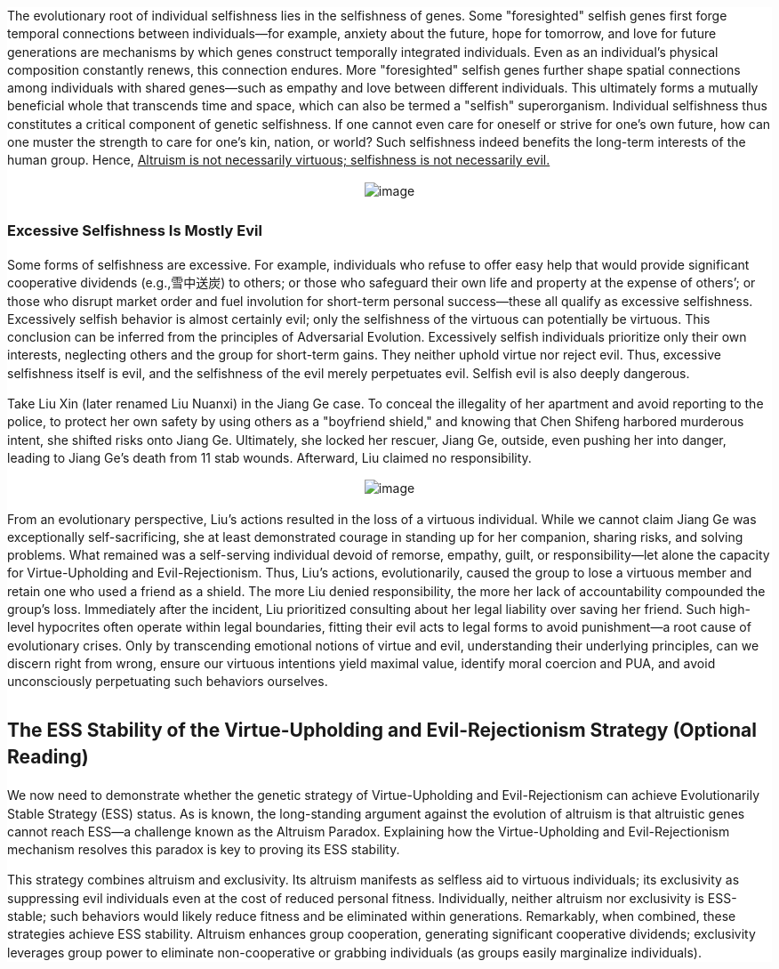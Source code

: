 The evolutionary root of individual selfishness lies in the selfishness of genes. Some "foresighted" selfish genes first forge temporal connections between individuals—for example, anxiety about the future, hope for tomorrow, and love for future generations are mechanisms by which genes construct temporally integrated individuals. Even as an individual’s physical composition constantly renews, this connection endures. More "foresighted" selfish genes further shape spatial connections among individuals with shared genes—such as empathy and love between different individuals. This ultimately forms a mutually beneficial whole that transcends time and space, which can also be termed a "selfish" superorganism. Individual selfishness thus constitutes a critical component of genetic selfishness. If one cannot even care for oneself or strive for one’s own future, how can one muster the strength to care for one’s kin, nation, or world? Such selfishness indeed benefits the long-term interests of the human group. Hence, [Altruism is not necessarily virtuous; selfishness is not necessarily evil.]()<p align="center"><img width="500" alt="image" src="https://github.com/user-attachments/assets/d21d2f41-a408-4272-a7bf-e2b8cccd53fd" /></p>  

### Excessive Selfishness Is Mostly Evil  

Some forms of selfishness are excessive. For example, individuals who refuse to offer easy help that would provide significant cooperative dividends (e.g.,雪中送炭) to others; or those who safeguard their own life and property at the expense of others’; or those who disrupt market order and fuel involution for short-term personal success—these all qualify as excessive selfishness. Excessively selfish behavior is almost certainly evil; only the selfishness of the virtuous can potentially be virtuous. This conclusion can be inferred from the principles of Adversarial Evolution. Excessively selfish individuals prioritize only their own interests, neglecting others and the group for short-term gains. They neither uphold virtue nor reject evil. Thus, excessive selfishness itself is evil, and the selfishness of the evil merely perpetuates evil. Selfish evil is also deeply dangerous.  

Take Liu Xin (later renamed Liu Nuanxi) in the Jiang Ge case. To conceal the illegality of her apartment and avoid reporting to the police, to protect her own safety by using others as a "boyfriend shield," and knowing that Chen Shifeng harbored murderous intent, she shifted risks onto Jiang Ge. Ultimately, she locked her rescuer, Jiang Ge, outside, even pushing her into danger, leading to Jiang Ge’s death from 11 stab wounds. Afterward, Liu claimed no responsibility. <p align="center"><img width="500" alt="image" src="https://github.com/user-attachments/assets/0cc74964-73ee-4d4f-8365-1efbabb12805" /></p>  

From an evolutionary perspective, Liu’s actions resulted in the loss of a virtuous individual. While we cannot claim Jiang Ge was exceptionally self-sacrificing, she at least demonstrated courage in standing up for her companion, sharing risks, and solving problems. What remained was a self-serving individual devoid of remorse, empathy, guilt, or responsibility—let alone the capacity for Virtue-Upholding and Evil-Rejectionism. Thus, Liu’s actions, evolutionarily, caused the group to lose a virtuous member and retain one who used a friend as a shield. The more Liu denied responsibility, the more her lack of accountability compounded the group’s loss. Immediately after the incident, Liu prioritized consulting about her legal liability over saving her friend. Such high-level hypocrites often operate within legal boundaries, fitting their evil acts to legal forms to avoid punishment—a root cause of evolutionary crises. Only by transcending emotional notions of virtue and evil, understanding their underlying principles, can we discern right from wrong, ensure our virtuous intentions yield maximal value, identify moral coercion and PUA, and avoid unconsciously perpetuating such behaviors ourselves.  

## The ESS Stability of the Virtue-Upholding and Evil-Rejectionism Strategy (Optional Reading)  

We now need to demonstrate whether the genetic strategy of Virtue-Upholding and Evil-Rejectionism can achieve Evolutionarily Stable Strategy (ESS) status. As is known, the long-standing argument against the evolution of altruism is that altruistic genes cannot reach ESS—a challenge known as the Altruism Paradox. Explaining how the Virtue-Upholding and Evil-Rejectionism mechanism resolves this paradox is key to proving its ESS stability.  

This strategy combines altruism and exclusivity. Its altruism manifests as selfless aid to virtuous individuals; its exclusivity as suppressing evil individuals even at the cost of reduced personal fitness. Individually, neither altruism nor exclusivity is ESS-stable; such behaviors would likely reduce fitness and be eliminated within generations. Remarkably, when combined, these strategies achieve ESS stability. Altruism enhances group cooperation, generating significant cooperative dividends; exclusivity leverages group power to eliminate non-cooperative or grabbing individuals (as groups easily marginalize individuals).  
